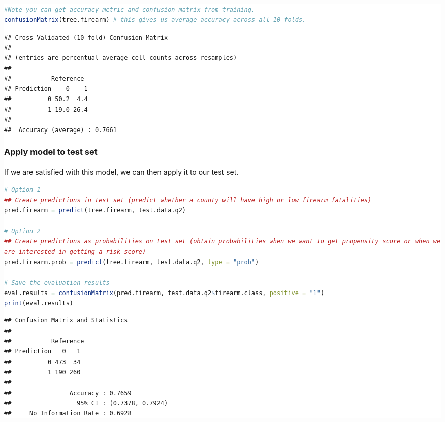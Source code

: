 ``` r
#Note you can get accuracy metric and confusion matrix from training.
confusionMatrix(tree.firearm) # this gives us average accuracy across all 10 folds.
```

    ## Cross-Validated (10 fold) Confusion Matrix 
    ## 
    ## (entries are percentual average cell counts across resamples)
    ##  
    ##           Reference
    ## Prediction    0    1
    ##          0 50.2  4.4
    ##          1 19.0 26.4
    ##                             
    ##  Accuracy (average) : 0.7661

### Apply model to test set

If we are satisfied with this model, we can then apply it to our test
set.

``` r
# Option 1
## Create predictions in test set (predict whether a county will have high or low firearm fatalities)
pred.firearm = predict(tree.firearm, test.data.q2)

# Option 2
## Create predictions as probabilities on test set (obtain probabilities when we want to get propensity score or when we are interested in getting a risk score) 
pred.firearm.prob = predict(tree.firearm, test.data.q2, type = "prob")

# Save the evaluation results
eval.results = confusionMatrix(pred.firearm, test.data.q2$firearm.class, positive = "1")
print(eval.results)
```

    ## Confusion Matrix and Statistics
    ## 
    ##           Reference
    ## Prediction   0   1
    ##          0 473  34
    ##          1 190 260
    ##                                           
    ##                Accuracy : 0.7659          
    ##                  95% CI : (0.7378, 0.7924)
    ##     No Information Rate : 0.6928          